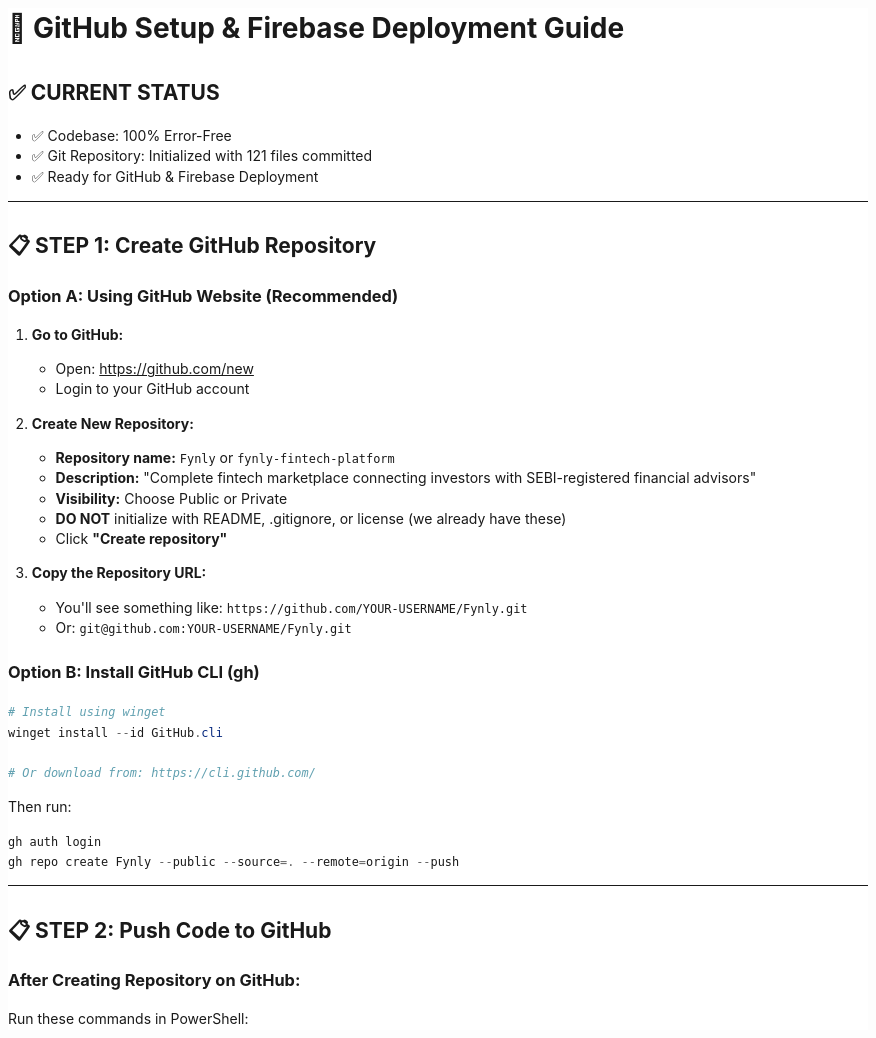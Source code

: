 # 🚀 GitHub Setup & Firebase Deployment Guide

## ✅ **CURRENT STATUS**
- ✅ Codebase: 100% Error-Free
- ✅ Git Repository: Initialized with 121 files committed
- ✅ Ready for GitHub & Firebase Deployment

---

## 📋 **STEP 1: Create GitHub Repository**

### **Option A: Using GitHub Website (Recommended)**

1. **Go to GitHub:**
   - Open: https://github.com/new
   - Login to your GitHub account

2. **Create New Repository:**
   - **Repository name:** `Fynly` or `fynly-fintech-platform`
   - **Description:** "Complete fintech marketplace connecting investors with SEBI-registered financial advisors"
   - **Visibility:** Choose Public or Private
   - **DO NOT** initialize with README, .gitignore, or license (we already have these)
   - Click **"Create repository"**

3. **Copy the Repository URL:**
   - You'll see something like: `https://github.com/YOUR-USERNAME/Fynly.git`
   - Or: `git@github.com:YOUR-USERNAME/Fynly.git`

### **Option B: Install GitHub CLI (gh)**

```powershell
# Install using winget
winget install --id GitHub.cli

# Or download from: https://cli.github.com/
```

Then run:
```powershell
gh auth login
gh repo create Fynly --public --source=. --remote=origin --push
```

---

## 📋 **STEP 2: Push Code to GitHub**

### **After Creating Repository on GitHub:**

Run these commands in PowerShell:

